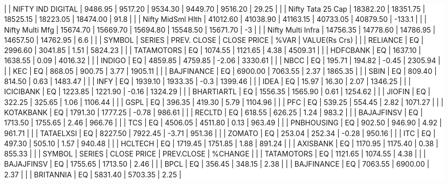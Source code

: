 |  | NIFTY IND DIGITAL | 9486.95 | 9517.20 | 9534.30 | 9449.70 | 9516.20 | 29.25 |
|  | Nifty Tata 25 Cap | 18382.20 | 18351.75 | 18525.15 | 18223.05 | 18474.00 | 91.8 |
|  | Nifty MidSml Hlth | 41012.60 | 41038.90 | 41163.15 | 40733.05 | 40879.50 | -133.1 |
|  | Nifty Multi Mfg | 15674.70 | 15669.70 | 15694.80 | 15548.50 | 15671.70 | -3 |
|  | Nifty Multi Infra | 14756.35 | 14778.60 | 14786.95 | 14657.50 | 14762.95 | 6.6 |
|  | SYMBOL | SERIES | PREV. CLOSE | CLOSE PRICE | %VAR | VALUE(Rs Crs) |
|  | RELIANCE | EQ | 2996.60 | 3041.85 | 1.51 | 5824.23 |
|  | TATAMOTORS | EQ | 1074.55 | 1121.65 | 4.38 | 4509.31 |
|  | HDFCBANK | EQ | 1637.10 | 1638.55 | 0.09 | 4016.32 |
|  | INDIGO | EQ | 4859.85 | 4759.85 | -2.06 | 3330.61 |
|  | NBCC | EQ | 195.71 | 194.82 | -0.45 | 2305.94 |
|  | KEC | EQ | 868.05 | 900.75 | 3.77 | 1905.11 |
|  | BAJFINANCE | EQ | 6900.00 | 7063.55 | 2.37 | 1865.35 |
|  | SBIN | EQ | 809.40 | 814.50 | 0.63 | 1483.47 |
|  | INFY | EQ | 1939.10 | 1933.35 | -0.3 | 1399.46 |
|  | IDEA | EQ | 15.97 | 16.30 | 2.07 | 1346.25 |
|  | ICICIBANK | EQ | 1223.85 | 1221.90 | -0.16 | 1324.29 |
|  | BHARTIARTL | EQ | 1556.35 | 1565.90 | 0.61 | 1254.62 |
|  | JIOFIN | EQ | 322.25 | 325.65 | 1.06 | 1106.44 |
|  | GSPL | EQ | 396.35 | 419.30 | 5.79 | 1104.96 |
|  | PFC | EQ | 539.25 | 554.45 | 2.82 | 1071.27 |
|  | KOTAKBANK | EQ | 1791.30 | 1777.25 | -0.78 | 986.61 |
|  | RECLTD | EQ | 618.55 | 626.25 | 1.24 | 983.2 |
|  | BAJAJFINSV | EQ | 1713.50 | 1755.65 | 2.46 | 966.76 |
|  | TCS | EQ | 4506.05 | 4511.80 | 0.13 | 963.49 |
|  | PNBHOUSING | EQ | 902.50 | 946.90 | 4.92 | 961.71 |
|  | TATAELXSI | EQ | 8227.50 | 7922.45 | -3.71 | 951.36 |
|  | ZOMATO | EQ | 253.04 | 252.34 | -0.28 | 950.16 |
|  | ITC | EQ | 497.30 | 505.10 | 1.57 | 940.48 |
|  | HCLTECH | EQ | 1719.45 | 1751.85 | 1.88 | 891.24 |
|  | AXISBANK | EQ | 1170.95 | 1175.40 | 0.38 | 855.33 |
|  | SYMBOL | SERIES | CLOSE PRICE | PREV.CLOSE | %CHANGE |
|  | TATAMOTORS | EQ | 1121.65 | 1074.55 | 4.38 |
|  | BAJAJFINSV | EQ | 1755.65 | 1713.50 | 2.46 |
|  | BPCL | EQ | 356.45 | 348.15 | 2.38 |
|  | BAJFINANCE | EQ | 7063.55 | 6900.00 | 2.37 |
|  | BRITANNIA | EQ | 5831.40 | 5703.35 | 2.25 |